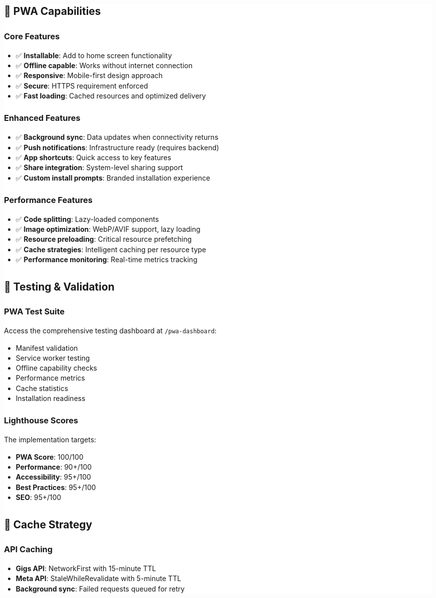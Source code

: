 ## 📱 PWA Capabilities

### Core Features
- ✅ **Installable**: Add to home screen functionality
- ✅ **Offline capable**: Works without internet connection
- ✅ **Responsive**: Mobile-first design approach
- ✅ **Secure**: HTTPS requirement enforced
- ✅ **Fast loading**: Cached resources and optimized delivery

### Enhanced Features
- ✅ **Background sync**: Data updates when connectivity returns
- ✅ **Push notifications**: Infrastructure ready (requires backend)
- ✅ **App shortcuts**: Quick access to key features
- ✅ **Share integration**: System-level sharing support
- ✅ **Custom install prompts**: Branded installation experience

### Performance Features
- ✅ **Code splitting**: Lazy-loaded components
- ✅ **Image optimization**: WebP/AVIF support, lazy loading
- ✅ **Resource preloading**: Critical resource prefetching
- ✅ **Cache strategies**: Intelligent caching per resource type
- ✅ **Performance monitoring**: Real-time metrics tracking

## 🧪 Testing & Validation

### PWA Test Suite
Access the comprehensive testing dashboard at `/pwa-dashboard`:
- Manifest validation
- Service worker testing
- Offline capability checks
- Performance metrics
- Cache statistics
- Installation readiness

### Lighthouse Scores
The implementation targets:
- **PWA Score**: 100/100
- **Performance**: 90+/100
- **Accessibility**: 95+/100
- **Best Practices**: 95+/100
- **SEO**: 95+/100

## 🔧 Cache Strategy

### API Caching
- **Gigs API**: NetworkFirst with 15-minute TTL
- **Meta API**: StaleWhileRevalidate with 5-minute TTL
- **Background sync**: Failed requests queued for retry
